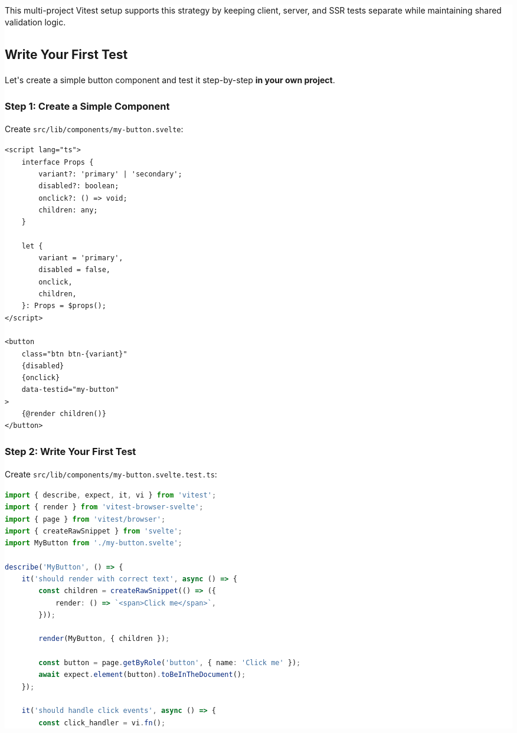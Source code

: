 This multi-project Vitest setup supports this strategy by keeping
client, server, and SSR tests separate while maintaining shared
validation logic.

## Write Your First Test

Let's create a simple button component and test it step-by-step **in
your own project**.

### Step 1: Create a Simple Component

Create `src/lib/components/my-button.svelte`:

```svelte
<script lang="ts">
	interface Props {
		variant?: 'primary' | 'secondary';
		disabled?: boolean;
		onclick?: () => void;
		children: any;
	}

	let {
		variant = 'primary',
		disabled = false,
		onclick,
		children,
	}: Props = $props();
</script>

<button
	class="btn btn-{variant}"
	{disabled}
	{onclick}
	data-testid="my-button"
>
	{@render children()}
</button>
```

### Step 2: Write Your First Test

Create `src/lib/components/my-button.svelte.test.ts`:

```typescript
import { describe, expect, it, vi } from 'vitest';
import { render } from 'vitest-browser-svelte';
import { page } from 'vitest/browser';
import { createRawSnippet } from 'svelte';
import MyButton from './my-button.svelte';

describe('MyButton', () => {
	it('should render with correct text', async () => {
		const children = createRawSnippet(() => ({
			render: () => `<span>Click me</span>`,
		}));

		render(MyButton, { children });

		const button = page.getByRole('button', { name: 'Click me' });
		await expect.element(button).toBeInTheDocument();
	});

	it('should handle click events', async () => {
		const click_handler = vi.fn();
```